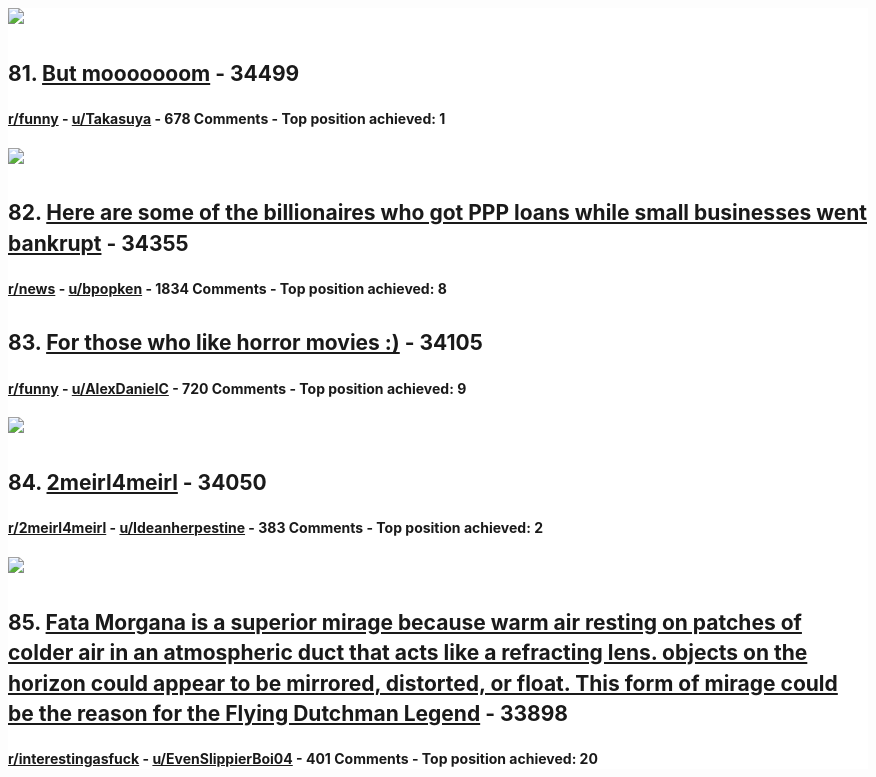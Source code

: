 <a href="https://youtu.be/OlZoUGiTJxA"><img src="https://b.thumbs.redditmedia.com/iXJnJGAfDg45oDLPq_4Y3UZcGT6vE6dH2YsR6ICFwbo.jpg"></img></a>

## 81. [But mooooooom](http://reddit.com/r/funny/comments/hn2uk7/but_mooooooom/) - 34499
#### [r/funny](http://reddit.com/r/funny) - [u/Takasuya](http://reddit.com/u/Takasuya) - 678 Comments - Top position achieved: 1

<a href="https://v.redd.it/jiz9agbezh951"><img src="https://b.thumbs.redditmedia.com/kxr23VOpVnKfcNqTMZU-VquAAg5ey4GC7BbVDGyBCDE.jpg"></img></a>

## 82. [Here are some of the billionaires who got PPP loans while small businesses went bankrupt](http://reddit.com/r/news/comments/hmv1na/here_are_some_of_the_billionaires_who_got_ppp/) - 34355
#### [r/news](http://reddit.com/r/news) - [u/bpopken](http://reddit.com/u/bpopken) - 1834 Comments - Top position achieved: 8

## 83. [For those who like horror movies :)](http://reddit.com/r/funny/comments/hmwvtk/for_those_who_like_horror_movies/) - 34105
#### [r/funny](http://reddit.com/r/funny) - [u/AlexDanielC](http://reddit.com/u/AlexDanielC) - 720 Comments - Top position achieved: 9

<a href="https://v.redd.it/cmvscgpggg951"><img src="https://b.thumbs.redditmedia.com/tJskjaXh7zMMVav_wcDgHcnlam9xnGfKME-YhkLBWmI.jpg"></img></a>

## 84. [2meirl4meirl](http://reddit.com/r/2meirl4meirl/comments/hmnwtz/2meirl4meirl/) - 34050
#### [r/2meirl4meirl](http://reddit.com/r/2meirl4meirl) - [u/Ideanherpestine](http://reddit.com/u/Ideanherpestine) - 383 Comments - Top position achieved: 2

<a href="https://preview.redd.it/mtue14326su31.png?width=640&amp;crop=smart&amp;auto=webp&amp;s=df8cf2f0cfa65df3a0f93ee80cce60c76399e80f"><img src="https://b.thumbs.redditmedia.com/wtHifv11aCBUWIYnO2DFOkmsQC2Ic81XYlDP86NZMMU.jpg"></img></a>

## 85. [Fata Morgana is a superior mirage because warm air resting on patches of colder air in an atmospheric duct that acts like a refracting lens. objects on the horizon could appear to be mirrored, distorted, or float. This form of mirage could be the reason for the Flying Dutchman Legend](http://reddit.com/r/interestingasfuck/comments/hmu214/fata_morgana_is_a_superior_mirage_because_warm/) - 33898
#### [r/interestingasfuck](http://reddit.com/r/interestingasfuck) - [u/EvenSlippierBoi04](http://reddit.com/u/EvenSlippierBoi04) - 401 Comments - Top position achieved: 20
